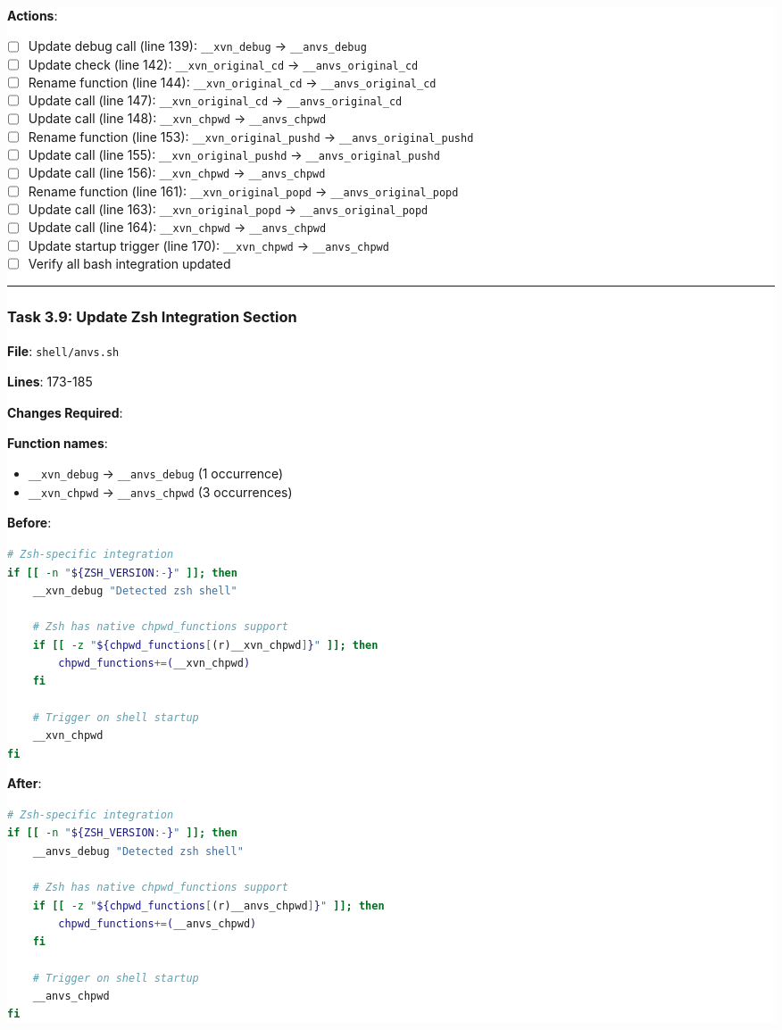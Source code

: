 **Actions**:
- [ ] Update debug call (line 139): `__xvn_debug` → `__anvs_debug`
- [ ] Update check (line 142): `__xvn_original_cd` → `__anvs_original_cd`
- [ ] Rename function (line 144): `__xvn_original_cd` → `__anvs_original_cd`
- [ ] Update call (line 147): `__xvn_original_cd` → `__anvs_original_cd`
- [ ] Update call (line 148): `__xvn_chpwd` → `__anvs_chpwd`
- [ ] Rename function (line 153): `__xvn_original_pushd` → `__anvs_original_pushd`
- [ ] Update call (line 155): `__xvn_original_pushd` → `__anvs_original_pushd`
- [ ] Update call (line 156): `__xvn_chpwd` → `__anvs_chpwd`
- [ ] Rename function (line 161): `__xvn_original_popd` → `__anvs_original_popd`
- [ ] Update call (line 163): `__xvn_original_popd` → `__anvs_original_popd`
- [ ] Update call (line 164): `__xvn_chpwd` → `__anvs_chpwd`
- [ ] Update startup trigger (line 170): `__xvn_chpwd` → `__anvs_chpwd`
- [ ] Verify all bash integration updated

---

### Task 3.9: Update Zsh Integration Section

**File**: `shell/anvs.sh`

**Lines**: 173-185

**Changes Required**:

**Function names**:
- `__xvn_debug` → `__anvs_debug` (1 occurrence)
- `__xvn_chpwd` → `__anvs_chpwd` (3 occurrences)

**Before**:
```bash
# Zsh-specific integration
if [[ -n "${ZSH_VERSION:-}" ]]; then
    __xvn_debug "Detected zsh shell"

    # Zsh has native chpwd_functions support
    if [[ -z "${chpwd_functions[(r)__xvn_chpwd]}" ]]; then
        chpwd_functions+=(__xvn_chpwd)
    fi

    # Trigger on shell startup
    __xvn_chpwd
fi
```

**After**:
```bash
# Zsh-specific integration
if [[ -n "${ZSH_VERSION:-}" ]]; then
    __anvs_debug "Detected zsh shell"

    # Zsh has native chpwd_functions support
    if [[ -z "${chpwd_functions[(r)__anvs_chpwd]}" ]]; then
        chpwd_functions+=(__anvs_chpwd)
    fi

    # Trigger on shell startup
    __anvs_chpwd
fi
```
